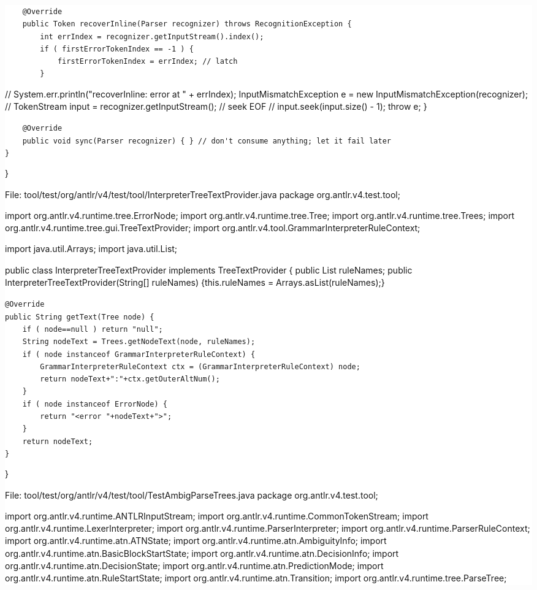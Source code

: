 		@Override
		public Token recoverInline(Parser recognizer) throws RecognitionException {
			int errIndex = recognizer.getInputStream().index();
			if ( firstErrorTokenIndex == -1 ) {
				firstErrorTokenIndex = errIndex; // latch
			}
//			System.err.println("recoverInline: error at " + errIndex);
			InputMismatchException e = new InputMismatchException(recognizer);
//			TokenStream input = recognizer.getInputStream(); // seek EOF
//			input.seek(input.size() - 1);
			throw e;
		}

		@Override
		public void sync(Parser recognizer) { } // don't consume anything; let it fail later
	}
}


File: tool/test/org/antlr/v4/test/tool/InterpreterTreeTextProvider.java
package org.antlr.v4.test.tool;

import org.antlr.v4.runtime.tree.ErrorNode;
import org.antlr.v4.runtime.tree.Tree;
import org.antlr.v4.runtime.tree.Trees;
import org.antlr.v4.runtime.tree.gui.TreeTextProvider;
import org.antlr.v4.tool.GrammarInterpreterRuleContext;

import java.util.Arrays;
import java.util.List;

public class InterpreterTreeTextProvider implements TreeTextProvider {
	public List<String> ruleNames;
	public InterpreterTreeTextProvider(String[] ruleNames) {this.ruleNames = Arrays.asList(ruleNames);}

	@Override
	public String getText(Tree node) {
		if ( node==null ) return "null";
		String nodeText = Trees.getNodeText(node, ruleNames);
		if ( node instanceof GrammarInterpreterRuleContext) {
			GrammarInterpreterRuleContext ctx = (GrammarInterpreterRuleContext) node;
			return nodeText+":"+ctx.getOuterAltNum();
		}
		if ( node instanceof ErrorNode) {
			return "<error "+nodeText+">";
		}
		return nodeText;
	}
}


File: tool/test/org/antlr/v4/test/tool/TestAmbigParseTrees.java
package org.antlr.v4.test.tool;

import org.antlr.v4.runtime.ANTLRInputStream;
import org.antlr.v4.runtime.CommonTokenStream;
import org.antlr.v4.runtime.LexerInterpreter;
import org.antlr.v4.runtime.ParserInterpreter;
import org.antlr.v4.runtime.ParserRuleContext;
import org.antlr.v4.runtime.atn.ATNState;
import org.antlr.v4.runtime.atn.AmbiguityInfo;
import org.antlr.v4.runtime.atn.BasicBlockStartState;
import org.antlr.v4.runtime.atn.DecisionInfo;
import org.antlr.v4.runtime.atn.DecisionState;
import org.antlr.v4.runtime.atn.PredictionMode;
import org.antlr.v4.runtime.atn.RuleStartState;
import org.antlr.v4.runtime.atn.Transition;
import org.antlr.v4.runtime.tree.ParseTree;